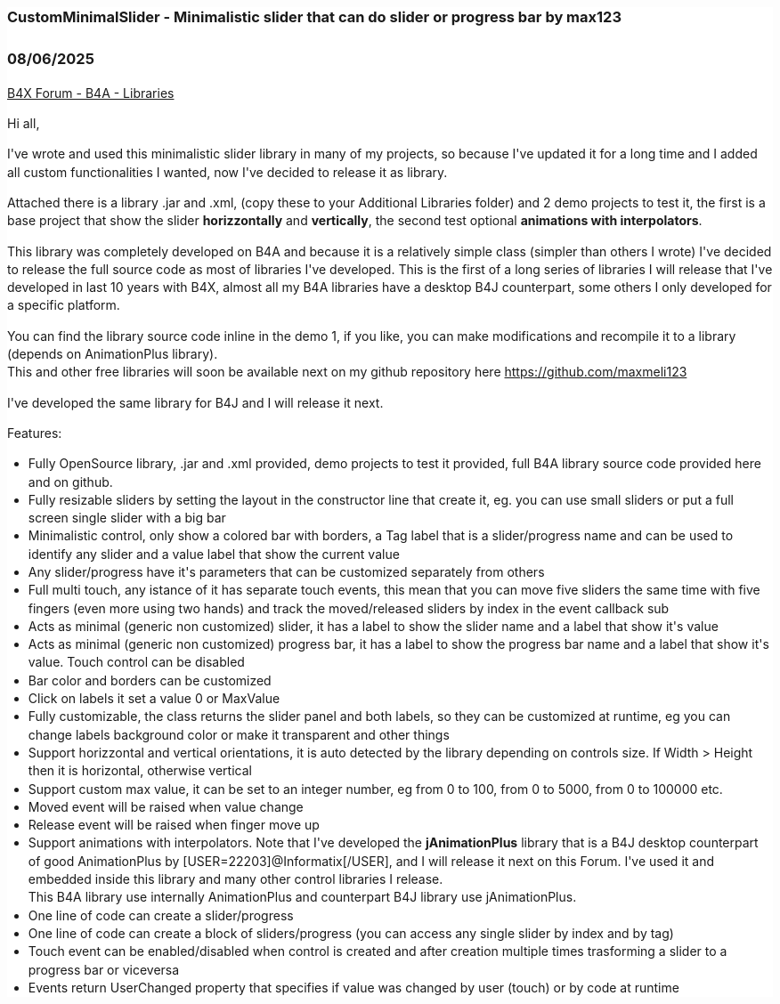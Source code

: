 ###  CustomMinimalSlider - Minimalistic slider that can do slider or progress bar by max123
### 08/06/2025
[B4X Forum - B4A - Libraries](https://www.b4x.com/android/forum/threads/141213/)

Hi all,  
  
I've wrote and used this minimalistic slider library in many of my projects, so because I've updated it for a long time and I added all custom functionalities I wanted, now I've decided to release it as library.  
  
Attached there is a library .jar and .xml, (copy these to your Additional Libraries folder) and 2 demo projects to test it, the first is a base project that show the slider **horizzontally** and **vertically**, the second test optional **animations with interpolators**.  
  
This library was completely developed on B4A and because it is a relatively simple class (simpler than others I wrote) I've decided to release the full source code as most of libraries I've developed. This is the first of a long series of libraries I will release that I've developed in last 10 years with B4X, almost all my B4A libraries have a desktop B4J counterpart, some others I only developed for a specific platform.  
  
You can find the library source code inline in the demo 1, if you like, you can make modifications and recompile it to a library (depends on AnimationPlus library).  
This and other free libraries will soon be available next on my github repository here <https://github.com/maxmeli123>  
  
I've developed the same library for B4J and I will release it next.  
  
Features:  
- Fully OpenSource library, .jar and .xml provided, demo projects to test it provided, full B4A library source code provided here and on github.  
- Fully resizable sliders by setting the layout in the constructor line that create it, eg. you can use small sliders or put a full screen single slider with a big bar  
- Minimalistic control, only show a colored bar with borders, a Tag label that is a slider/progress name and can be used to identify any slider and a value label that show the current value  
- Any slider/progress have it's parameters that can be customized separately from others  
- Full multi touch, any istance of it has separate touch events, this mean that you can move five sliders the same time with five fingers (even more using two hands) and track the moved/released sliders by index in the event callback sub  
- Acts as minimal (generic non customized) slider, it has a label to show the slider name and a label that show it's value  
- Acts as minimal (generic non customized) progress bar, it has a label to show the progress bar name and a label that show it's value. Touch control can be disabled  
- Bar color and borders can be customized  
- Click on labels it set a value 0 or MaxValue  
- Fully customizable, the class returns the slider panel and both labels, so they can be customized at runtime, eg you can change labels background color or make it transparent and other things  
- Support horizzontal and vertical orientations, it is auto detected by the library depending on controls size. If Width > Height then it is horizontal, otherwise vertical  
- Support custom max value, it can be set to an integer number, eg from 0 to 100, from 0 to 5000, from 0 to 100000 etc.  
- Moved event will be raised when value change  
- Release event will be raised when finger move up  
- Support animations with interpolators. Note that I've developed the **jAnimationPlus** library that is a B4J desktop counterpart of good AnimationPlus by [USER=22203]@Informatix[/USER], and I will release it next on this Forum. I've used it and embedded inside this library and many other control libraries I release.  
This B4A library use internally AnimationPlus and counterpart B4J library use jAnimationPlus.  
- One line of code can create a slider/progress  
- One line of code can create a block of sliders/progress (you can access any single slider by index and by tag)  
- Touch event can be enabled/disabled when control is created and after creation multiple times trasforming a slider to a progress bar or viceversa  
- Events return UserChanged property that specifies if value was changed by user (touch) or by code at runtime  